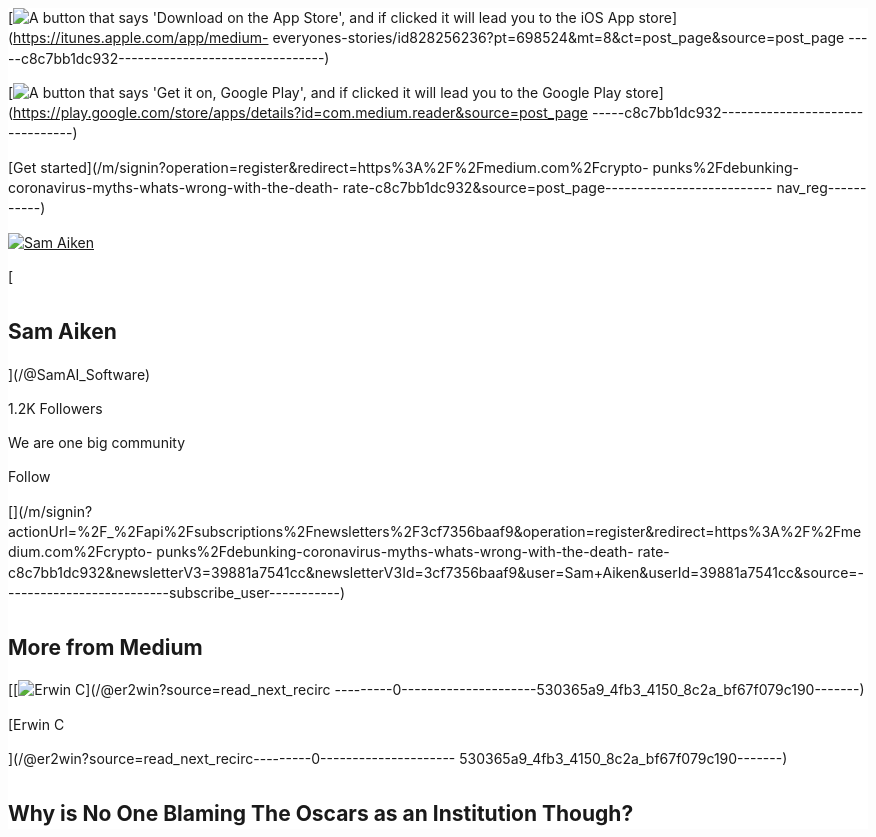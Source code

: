 [![A button that says 'Download on the App Store', and if clicked it will lead
you to the iOS App
store](https://miro.medium.com/max/270/1*Crl55Tm6yDNMoucPo1tvDg.png)](https://itunes.apple.com/app/medium-
everyones-stories/id828256236?pt=698524&mt=8&ct=post_page&source=post_page
-----c8c7bb1dc932--------------------------------)

[![A button that says 'Get it on, Google Play', and if clicked it will lead
you to the Google Play
store](https://miro.medium.com/max/270/1*W_RAPQ62h0em559zluJLdQ.png)](https://play.google.com/store/apps/details?id=com.medium.reader&source=post_page
-----c8c7bb1dc932--------------------------------)

[Get
started](/m/signin?operation=register&redirect=https%3A%2F%2Fmedium.com%2Fcrypto-
punks%2Fdebunking-coronavirus-myths-whats-wrong-with-the-death-
rate-c8c7bb1dc932&source=post_page--------------------------
nav_reg-----------)

[![Sam
Aiken](https://miro.medium.com/fit/c/176/176/0*KLR9G_nzD3rK1p1w.jpg)](/@SamAI_Software)

[

## Sam Aiken

](/@SamAI_Software)

1.2K Followers

We are one big community

Follow

[](/m/signin?actionUrl=%2F_%2Fapi%2Fsubscriptions%2Fnewsletters%2F3cf7356baaf9&operation=register&redirect=https%3A%2F%2Fmedium.com%2Fcrypto-
punks%2Fdebunking-coronavirus-myths-whats-wrong-with-the-death-
rate-c8c7bb1dc932&newsletterV3=39881a7541cc&newsletterV3Id=3cf7356baaf9&user=Sam+Aiken&userId=39881a7541cc&source=--------------------------subscribe_user-----------)

## More from Medium

[[![Erwin
C](https://miro.medium.com/fit/c/40/40/1*bBLfTSE3SrNBIQB7-G-Zjg@2x.jpeg)](/@er2win?source=read_next_recirc
---------0---------------------530365a9_4fb3_4150_8c2a_bf67f079c190-------)

[Erwin C

](/@er2win?source=read_next_recirc---------0---------------------
530365a9_4fb3_4150_8c2a_bf67f079c190-------)

## Why is No One Blaming The Oscars as an Institution Though?
